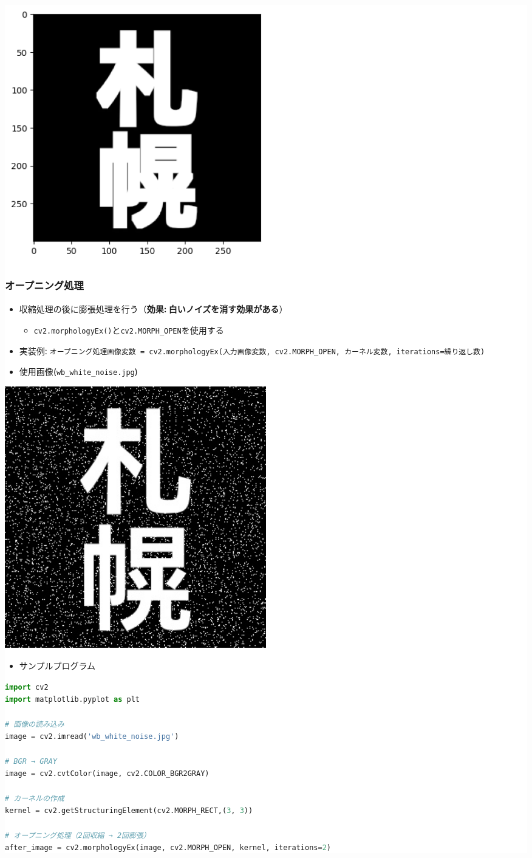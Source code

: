 <img src="./dilate3.png" width="50%">


### オープニング処理
- 収縮処理の後に膨張処理を行う（**効果: 白いノイズを消す効果がある**）
  - ``cv2.morphologyEx()``と``cv2.MORPH_OPEN``を使用する
- 実装例: ``オープニング処理画像変数 = cv2.morphologyEx(入力画像変数, cv2.MORPH_OPEN, カーネル変数, iterations=繰り返し数)``

- 使用画像(``wb_white_noise.jpg``)
<img src="./wb_white_noise.jpg" width="50%">

- サンプルプログラム
```python
import cv2
import matplotlib.pyplot as plt

# 画像の読み込み
image = cv2.imread('wb_white_noise.jpg')

# BGR → GRAY
image = cv2.cvtColor(image, cv2.COLOR_BGR2GRAY)

# カーネルの作成
kernel = cv2.getStructuringElement(cv2.MORPH_RECT,(3, 3))

# オープニング処理（2回収縮 → 2回膨張）
after_image = cv2.morphologyEx(image, cv2.MORPH_OPEN, kernel, iterations=2)

```